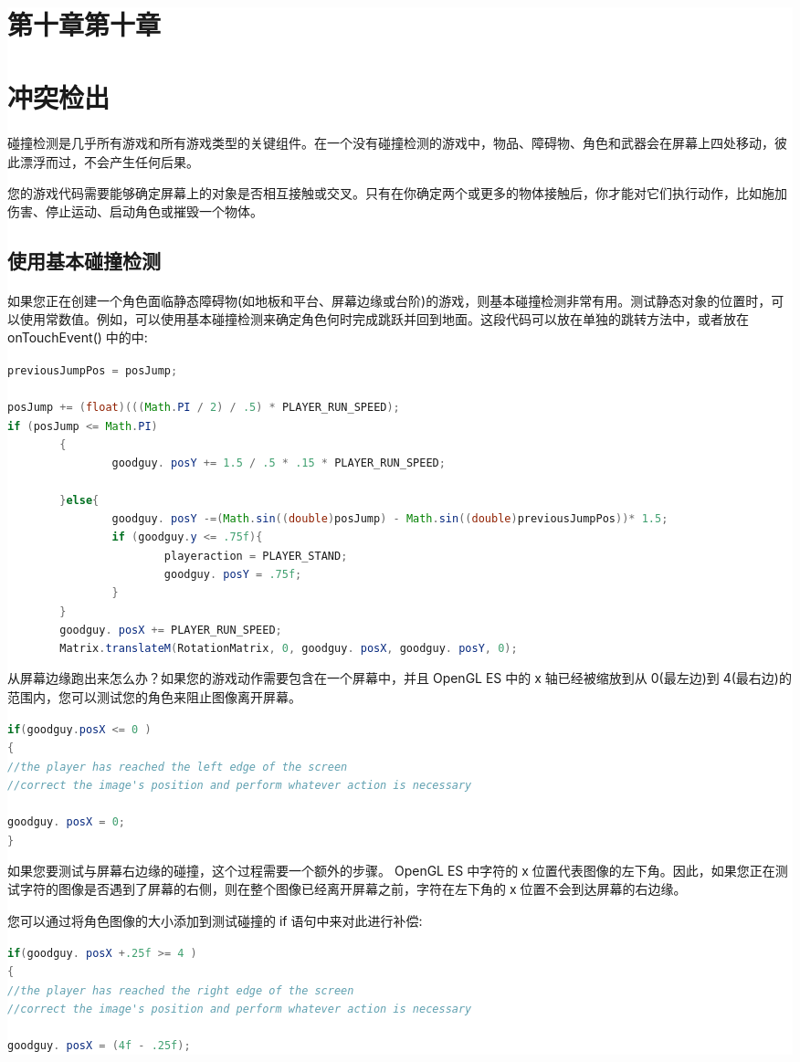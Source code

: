 # 第十章第十章

# 冲突检出

碰撞检测是几乎所有游戏和所有游戏类型的关键组件。在一个没有碰撞检测的游戏中，物品、障碍物、角色和武器会在屏幕上四处移动，彼此漂浮而过，不会产生任何后果。

您的游戏代码需要能够确定屏幕上的对象是否相互接触或交叉。只有在你确定两个或更多的物体接触后，你才能对它们执行动作，比如施加伤害、停止运动、启动角色或摧毁一个物体。

## 使用基本碰撞检测

如果您正在创建一个角色面临静态障碍物(如地板和平台、屏幕边缘或台阶)的游戏，则基本碰撞检测非常有用。测试静态对象的位置时，可以使用常数值。例如，可以使用基本碰撞检测来确定角色何时完成跳跃并回到地面。这段代码可以放在单独的跳转方法中，或者放在 onTouchEvent() 中的中:

```java
previousJumpPos = posJump;

posJump += (float)(((Math.PI / 2) / .5) * PLAYER_RUN_SPEED);
if (posJump <= Math.PI)
        {
                goodguy. posY += 1.5 / .5 * .15 * PLAYER_RUN_SPEED;

        }else{
                goodguy. posY -=(Math.sin((double)posJump) - Math.sin((double)previousJumpPos))* 1.5;
                if (goodguy.y <= .75f){
                        playeraction = PLAYER_STAND;
                        goodguy. posY = .75f;
                }
        }
        goodguy. posX += PLAYER_RUN_SPEED;
        Matrix.translateM(RotationMatrix, 0, goodguy. posX, goodguy. posY, 0);
```

从屏幕边缘跑出来怎么办？如果您的游戏动作需要包含在一个屏幕中，并且 OpenGL ES 中的 x 轴已经被缩放到从 0(最左边)到 4(最右边)的范围内，您可以测试您的角色来阻止图像离开屏幕。

```java
if(goodguy.posX <= 0 )
{
//the player has reached the left edge of the screen
//correct the image's position and perform whatever action is necessary

goodguy. posX = 0;
}
```

如果您要测试与屏幕右边缘的碰撞，这个过程需要一个额外的步骤。 OpenGL ES 中字符的 x 位置代表图像的左下角。因此，如果您正在测试字符的图像是否遇到了屏幕的右侧，则在整个图像已经离开屏幕之前，字符在左下角的 x 位置不会到达屏幕的右边缘。

您可以通过将角色图像的大小添加到测试碰撞的 if 语句中来对此进行补偿:

```java
if(goodguy. posX +.25f >= 4 )
{
//the player has reached the right edge of the screen
//correct the image's position and perform whatever action is necessary

goodguy. posX = (4f - .25f);
```
